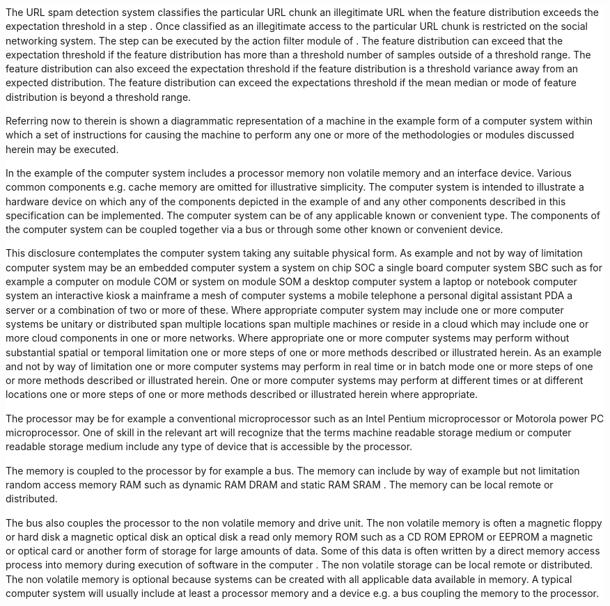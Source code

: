 The URL spam detection system classifies the particular URL chunk an illegitimate URL when the feature distribution exceeds the expectation threshold in a step . Once classified as an illegitimate access to the particular URL chunk is restricted on the social networking system. The step can be executed by the action filter module of . The feature distribution can exceed that the expectation threshold if the feature distribution has more than a threshold number of samples outside of a threshold range. The feature distribution can also exceed the expectation threshold if the feature distribution is a threshold variance away from an expected distribution. The feature distribution can exceed the expectations threshold if the mean median or mode of feature distribution is beyond a threshold range.

Referring now to therein is shown a diagrammatic representation of a machine in the example form of a computer system within which a set of instructions for causing the machine to perform any one or more of the methodologies or modules discussed herein may be executed.

In the example of the computer system includes a processor memory non volatile memory and an interface device. Various common components e.g. cache memory are omitted for illustrative simplicity. The computer system is intended to illustrate a hardware device on which any of the components depicted in the example of and any other components described in this specification can be implemented. The computer system can be of any applicable known or convenient type. The components of the computer system can be coupled together via a bus or through some other known or convenient device.

This disclosure contemplates the computer system taking any suitable physical form. As example and not by way of limitation computer system may be an embedded computer system a system on chip SOC a single board computer system SBC such as for example a computer on module COM or system on module SOM a desktop computer system a laptop or notebook computer system an interactive kiosk a mainframe a mesh of computer systems a mobile telephone a personal digital assistant PDA a server or a combination of two or more of these. Where appropriate computer system may include one or more computer systems be unitary or distributed span multiple locations span multiple machines or reside in a cloud which may include one or more cloud components in one or more networks. Where appropriate one or more computer systems may perform without substantial spatial or temporal limitation one or more steps of one or more methods described or illustrated herein. As an example and not by way of limitation one or more computer systems may perform in real time or in batch mode one or more steps of one or more methods described or illustrated herein. One or more computer systems may perform at different times or at different locations one or more steps of one or more methods described or illustrated herein where appropriate.

The processor may be for example a conventional microprocessor such as an Intel Pentium microprocessor or Motorola power PC microprocessor. One of skill in the relevant art will recognize that the terms machine readable storage medium or computer readable storage medium include any type of device that is accessible by the processor.

The memory is coupled to the processor by for example a bus. The memory can include by way of example but not limitation random access memory RAM such as dynamic RAM DRAM and static RAM SRAM . The memory can be local remote or distributed.

The bus also couples the processor to the non volatile memory and drive unit. The non volatile memory is often a magnetic floppy or hard disk a magnetic optical disk an optical disk a read only memory ROM such as a CD ROM EPROM or EEPROM a magnetic or optical card or another form of storage for large amounts of data. Some of this data is often written by a direct memory access process into memory during execution of software in the computer . The non volatile storage can be local remote or distributed. The non volatile memory is optional because systems can be created with all applicable data available in memory. A typical computer system will usually include at least a processor memory and a device e.g. a bus coupling the memory to the processor.
